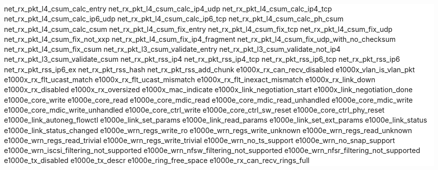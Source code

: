 net_rx_pkt_l4_csum_calc_entry
net_rx_pkt_l4_csum_calc_ip4_udp
net_rx_pkt_l4_csum_calc_ip4_tcp
net_rx_pkt_l4_csum_calc_ip6_udp
net_rx_pkt_l4_csum_calc_ip6_tcp
net_rx_pkt_l4_csum_calc_ph_csum
net_rx_pkt_l4_csum_calc_csum
net_rx_pkt_l4_csum_fix_entry
net_rx_pkt_l4_csum_fix_tcp
net_rx_pkt_l4_csum_fix_udp
net_rx_pkt_l4_csum_fix_not_xxp
net_rx_pkt_l4_csum_fix_ip4_fragment
net_rx_pkt_l4_csum_fix_udp_with_no_checksum
net_rx_pkt_l4_csum_fix_csum
net_rx_pkt_l3_csum_validate_entry
net_rx_pkt_l3_csum_validate_not_ip4
net_rx_pkt_l3_csum_validate_csum
net_rx_pkt_rss_ip4
net_rx_pkt_rss_ip4_tcp
net_rx_pkt_rss_ip6_tcp
net_rx_pkt_rss_ip6
net_rx_pkt_rss_ip6_ex
net_rx_pkt_rss_hash
net_rx_pkt_rss_add_chunk
e1000x_rx_can_recv_disabled
e1000x_vlan_is_vlan_pkt
e1000x_rx_flt_ucast_match
e1000x_rx_flt_ucast_mismatch
e1000x_rx_flt_inexact_mismatch
e1000x_rx_link_down
e1000x_rx_disabled
e1000x_rx_oversized
e1000x_mac_indicate
e1000x_link_negotiation_start
e1000x_link_negotiation_done
e1000e_core_write
e1000e_core_read
e1000e_core_mdic_read
e1000e_core_mdic_read_unhandled
e1000e_core_mdic_write
e1000e_core_mdic_write_unhandled
e1000e_core_ctrl_write
e1000e_core_ctrl_sw_reset
e1000e_core_ctrl_phy_reset
e1000e_link_autoneg_flowctl
e1000e_link_set_params
e1000e_link_read_params
e1000e_link_set_ext_params
e1000e_link_status
e1000e_link_status_changed
e1000e_wrn_regs_write_ro
e1000e_wrn_regs_write_unknown
e1000e_wrn_regs_read_unknown
e1000e_wrn_regs_read_trivial
e1000e_wrn_regs_write_trivial
e1000e_wrn_no_ts_support
e1000e_wrn_no_snap_support
e1000e_wrn_iscsi_filtering_not_supported
e1000e_wrn_nfsw_filtering_not_supported
e1000e_wrn_nfsr_filtering_not_supported
e1000e_tx_disabled
e1000e_tx_descr
e1000e_ring_free_space
e1000e_rx_can_recv_rings_full